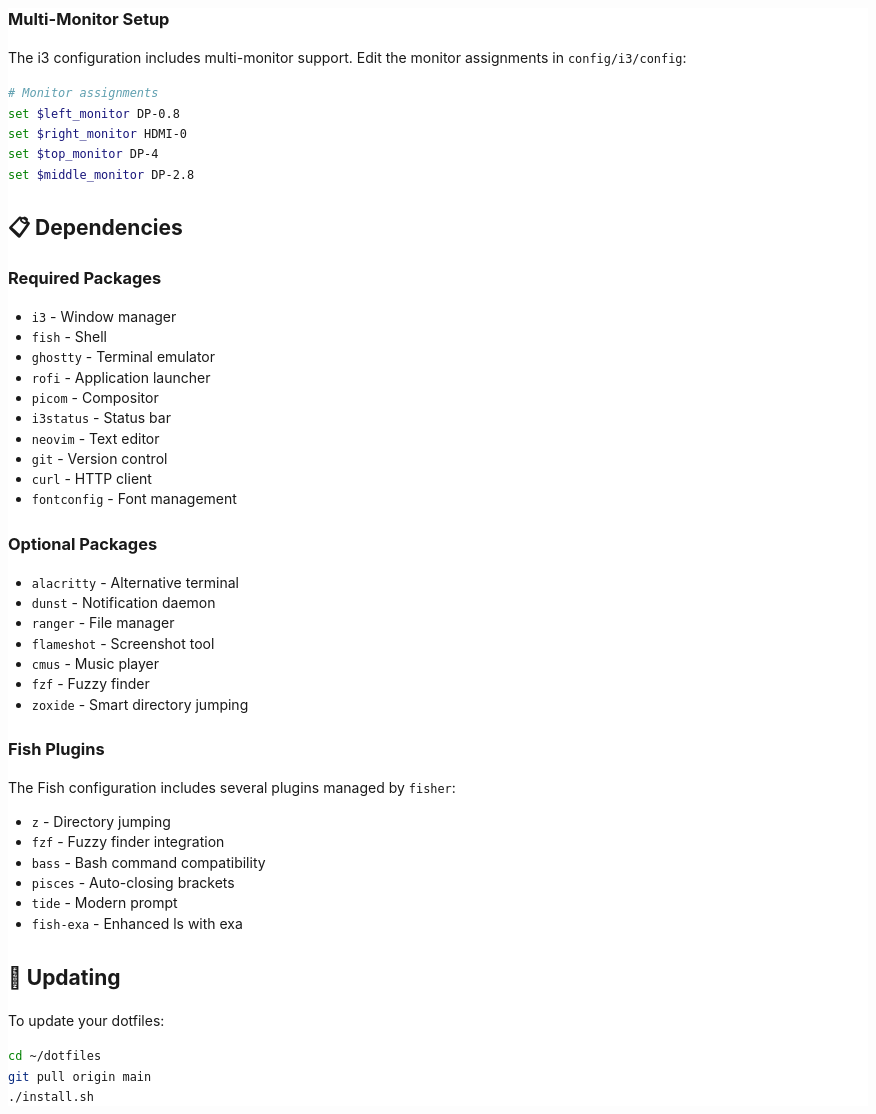 ### Multi-Monitor Setup
The i3 configuration includes multi-monitor support. Edit the monitor assignments in `config/i3/config`:

```bash
# Monitor assignments
set $left_monitor DP-0.8
set $right_monitor HDMI-0
set $top_monitor DP-4
set $middle_monitor DP-2.8
```

## 📋 Dependencies

### Required Packages
- `i3` - Window manager
- `fish` - Shell
- `ghostty` - Terminal emulator
- `rofi` - Application launcher
- `picom` - Compositor
- `i3status` - Status bar
- `neovim` - Text editor
- `git` - Version control
- `curl` - HTTP client
- `fontconfig` - Font management

### Optional Packages
- `alacritty` - Alternative terminal
- `dunst` - Notification daemon
- `ranger` - File manager
- `flameshot` - Screenshot tool
- `cmus` - Music player
- `fzf` - Fuzzy finder
- `zoxide` - Smart directory jumping

### Fish Plugins
The Fish configuration includes several plugins managed by `fisher`:
- `z` - Directory jumping
- `fzf` - Fuzzy finder integration
- `bass` - Bash command compatibility
- `pisces` - Auto-closing brackets
- `tide` - Modern prompt
- `fish-exa` - Enhanced ls with exa

## 🔄 Updating

To update your dotfiles:

```bash
cd ~/dotfiles
git pull origin main
./install.sh
```
